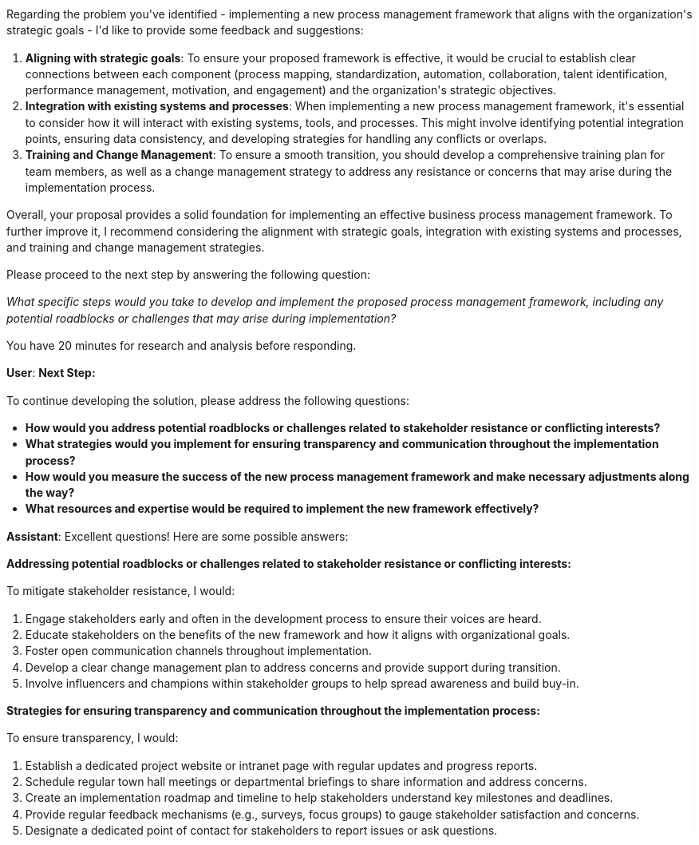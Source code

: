 Regarding the problem you've identified - implementing a new process management framework that aligns with the organization's strategic goals - I'd like to provide some feedback and suggestions:

1. **Aligning with strategic goals**: To ensure your proposed framework is effective, it would be crucial to establish clear connections between each component (process mapping, standardization, automation, collaboration, talent identification, performance management, motivation, and engagement) and the organization's strategic objectives.
2. **Integration with existing systems and processes**: When implementing a new process management framework, it's essential to consider how it will interact with existing systems, tools, and processes. This might involve identifying potential integration points, ensuring data consistency, and developing strategies for handling any conflicts or overlaps.
3. **Training and Change Management**: To ensure a smooth transition, you should develop a comprehensive training plan for team members, as well as a change management strategy to address any resistance or concerns that may arise during the implementation process.

Overall, your proposal provides a solid foundation for implementing an effective business process management framework. To further improve it, I recommend considering the alignment with strategic goals, integration with existing systems and processes, and training and change management strategies.

Please proceed to the next step by answering the following question:

*What specific steps would you take to develop and implement the proposed process management framework, including any potential roadblocks or challenges that may arise during implementation?*

You have 20 minutes for research and analysis before responding.

**User**: **Next Step:**

To continue developing the solution, please address the following questions:

* **How would you address potential roadblocks or challenges related to stakeholder resistance or conflicting interests?**
* **What strategies would you implement for ensuring transparency and communication throughout the implementation process?**
* **How would you measure the success of the new process management framework and make necessary adjustments along the way?**
* **What resources and expertise would be required to implement the new framework effectively?**

**Assistant**: Excellent questions! Here are some possible answers:

**Addressing potential roadblocks or challenges related to stakeholder resistance or conflicting interests:**

To mitigate stakeholder resistance, I would:
1. Engage stakeholders early and often in the development process to ensure their voices are heard.
2. Educate stakeholders on the benefits of the new framework and how it aligns with organizational goals.
3. Foster open communication channels throughout implementation.
4. Develop a clear change management plan to address concerns and provide support during transition.
5. Involve influencers and champions within stakeholder groups to help spread awareness and build buy-in.

**Strategies for ensuring transparency and communication throughout the implementation process:**

To ensure transparency, I would:
1. Establish a dedicated project website or intranet page with regular updates and progress reports.
2. Schedule regular town hall meetings or departmental briefings to share information and address concerns.
3. Create an implementation roadmap and timeline to help stakeholders understand key milestones and deadlines.
4. Provide regular feedback mechanisms (e.g., surveys, focus groups) to gauge stakeholder satisfaction and concerns.
5. Designate a dedicated point of contact for stakeholders to report issues or ask questions.
